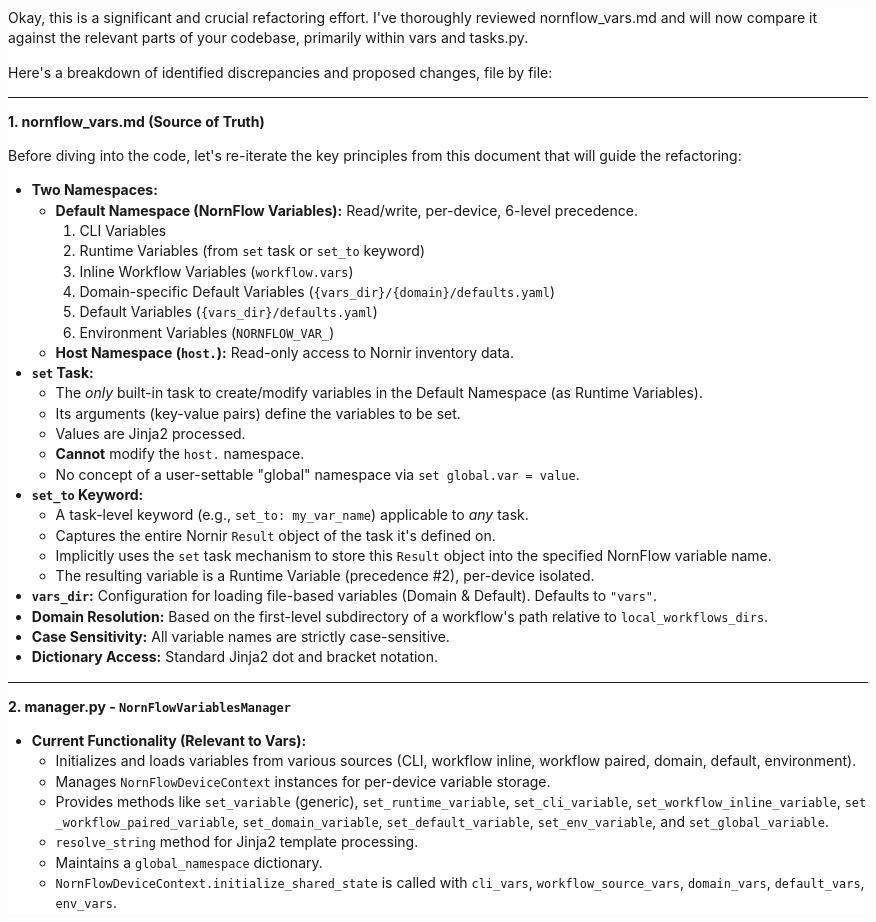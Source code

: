 Okay, this is a significant and crucial refactoring effort. I've thoroughly reviewed nornflow_vars.md and will now compare it against the relevant parts of your codebase, primarily within vars and tasks.py.

Here's a breakdown of identified discrepancies and proposed changes, file by file:

---

**1. nornflow_vars.md (Source of Truth)**

Before diving into the code, let's re-iterate the key principles from this document that will guide the refactoring:

*   **Two Namespaces:**
    *   **Default Namespace (NornFlow Variables):** Read/write, per-device, 6-level precedence.
        1.  CLI Variables
        2.  Runtime Variables (from `set` task or `set_to` keyword)
        3.  Inline Workflow Variables (`workflow.vars`)
        4.  Domain-specific Default Variables (`{vars_dir}/{domain}/defaults.yaml`)
        5.  Default Variables (`{vars_dir}/defaults.yaml`)
        6.  Environment Variables (`NORNFLOW_VAR_`)
    *   **Host Namespace (`host.`):** Read-only access to Nornir inventory data.
*   **`set` Task:**
    *   The *only* built-in task to create/modify variables in the Default Namespace (as Runtime Variables).
    *   Its arguments (key-value pairs) define the variables to be set.
    *   Values are Jinja2 processed.
    *   **Cannot** modify the `host.` namespace.
    *   No concept of a user-settable "global" namespace via `set global.var = value`.
*   **`set_to` Keyword:**
    *   A task-level keyword (e.g., `set_to: my_var_name`) applicable to *any* task.
    *   Captures the entire Nornir `Result` object of the task it's defined on.
    *   Implicitly uses the `set` task mechanism to store this `Result` object into the specified NornFlow variable name.
    *   The resulting variable is a Runtime Variable (precedence #2), per-device isolated.
*   **`vars_dir`:** Configuration for loading file-based variables (Domain & Default). Defaults to `"vars"`.
*   **Domain Resolution:** Based on the first-level subdirectory of a workflow's path relative to `local_workflows_dirs`.
*   **Case Sensitivity:** All variable names are strictly case-sensitive.
*   **Dictionary Access:** Standard Jinja2 dot and bracket notation.

---

**2. manager.py - `NornFlowVariablesManager`**

*   **Current Functionality (Relevant to Vars):**
    *   Initializes and loads variables from various sources (CLI, workflow inline, workflow paired, domain, default, environment).
    *   Manages `NornFlowDeviceContext` instances for per-device variable storage.
    *   Provides methods like `set_variable` (generic), `set_runtime_variable`, `set_cli_variable`, `set_workflow_inline_variable`, `set_workflow_paired_variable`, `set_domain_variable`, `set_default_variable`, `set_env_variable`, and `set_global_variable`.
    *   `resolve_string` method for Jinja2 template processing.
    *   Maintains a `global_namespace` dictionary.
    *   `NornFlowDeviceContext.initialize_shared_state` is called with `cli_vars`, `workflow_source_vars`, `domain_vars`, `default_vars`, `env_vars`.
